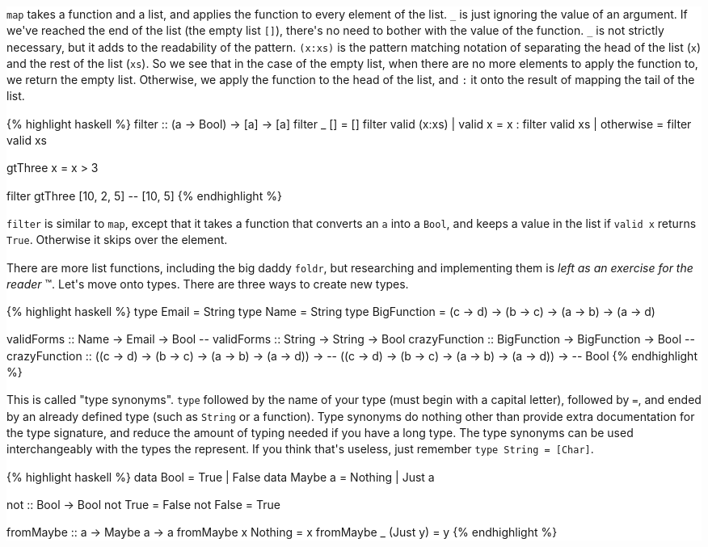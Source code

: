 `map` takes a function and a list, and applies the function to every element of the list. `_` is just ignoring the value of an argument. If we've reached the end of the list (the empty list `[]`), there's no need to bother with the value of the function. `_` is not strictly necessary, but it adds to the readability of the pattern. `(x:xs)` is the pattern matching notation of separating the head of the list (`x`) and the rest of the list (`xs`). So we see that in the case of the empty list, when there are no more elements to apply the function to, we return the empty list. Otherwise, we apply the function to the head of the list, and `:` it onto the result of mapping the tail of the list.

{% highlight haskell %}
filter :: (a -> Bool) -> [a] -> [a]
filter _ [] = []
filter valid (x:xs) 
  | valid x = x : filter valid xs
  | otherwise = filter valid xs

gtThree x = x > 3

filter gtThree [10, 2, 5] -- [10, 5]
{% endhighlight %}

`filter` is similar to `map`, except that it takes a function that converts an `a` into a `Bool`, and keeps a value in the list if `valid x` returns `True`. Otherwise it skips over the element. 

There are more list functions, including the big daddy `foldr`, but researching and implementing them is *left as an exercise for the reader* &trade;. Let's move onto types. There are three ways to create new types.

{% highlight haskell %}
type Email = String
type Name = String
type BigFunction = (c -> d) -> (b -> c) -> (a -> b) -> (a -> d)

validForms :: Name -> Email -> Bool
-- validForms :: String -> String -> Bool
crazyFunction :: BigFunction -> BigFunction -> Bool
-- crazyFunction :: ((c -> d) -> (b -> c) -> (a -> b) -> (a -> d)) ->
--                  ((c -> d) -> (b -> c) -> (a -> b) -> (a -> d)) ->
--                  Bool
{% endhighlight %}

This is called "type synonyms". `type` followed by the name of your type (must begin with a capital letter), followed by `=`, and ended by an already defined type (such as `String` or a function). Type synonyms do nothing other than provide extra documentation for the type signature, and reduce the amount of typing needed if you have a long type. The type synonyms can be used interchangeably with the types the represent. If you think that's useless, just remember `type String = [Char]`.

{% highlight haskell %}
data Bool = True | False
data Maybe a = Nothing | Just a

not :: Bool -> Bool
not True  = False
not False = True

fromMaybe :: a -> Maybe a -> a
fromMaybe x Nothing  = x
fromMaybe _ (Just y) = y
{% endhighlight %}


[learnxinyminutes]: http://learnxinyminutes.com/docs/haskell/ "LearnXinYMinutes Haskell"
[subtleties]: http://www.haskell.org/haskellwiki/Newtype#The_messy_bits "Subtle"
[Learn You a Haskell]: http://learnyouahaskell.com/
[Real World Haskell]: http://book.realworldhaskell.org/
[Hoogle]: http://www.haskell.org/hoogle/